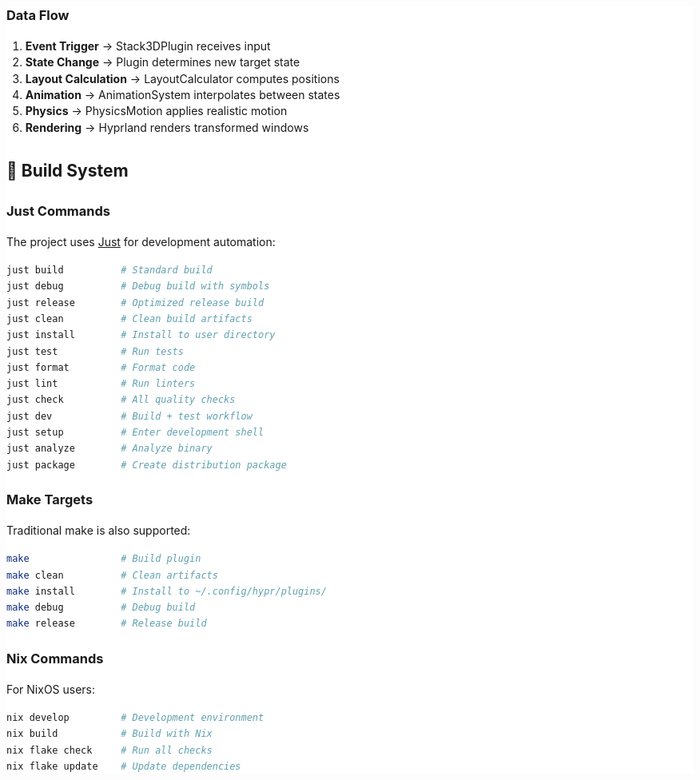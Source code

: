### Data Flow

1. **Event Trigger** → Stack3DPlugin receives input
2. **State Change** → Plugin determines new target state
3. **Layout Calculation** → LayoutCalculator computes positions
4. **Animation** → AnimationSystem interpolates between states
5. **Physics** → PhysicsMotion applies realistic motion
6. **Rendering** → Hyprland renders transformed windows

## 🔧 Build System

### Just Commands

The project uses [Just](https://github.com/casey/just) for development automation:

```bash
just build          # Standard build
just debug          # Debug build with symbols
just release        # Optimized release build
just clean          # Clean build artifacts
just install        # Install to user directory
just test           # Run tests
just format         # Format code
just lint           # Run linters
just check          # All quality checks
just dev            # Build + test workflow
just setup          # Enter development shell
just analyze        # Analyze binary
just package        # Create distribution package
```

### Make Targets

Traditional make is also supported:

```bash
make                # Build plugin
make clean          # Clean artifacts
make install        # Install to ~/.config/hypr/plugins/
make debug          # Debug build
make release        # Release build
```

### Nix Commands

For NixOS users:

```bash
nix develop         # Development environment
nix build           # Build with Nix
nix flake check     # Run all checks
nix flake update    # Update dependencies
```
